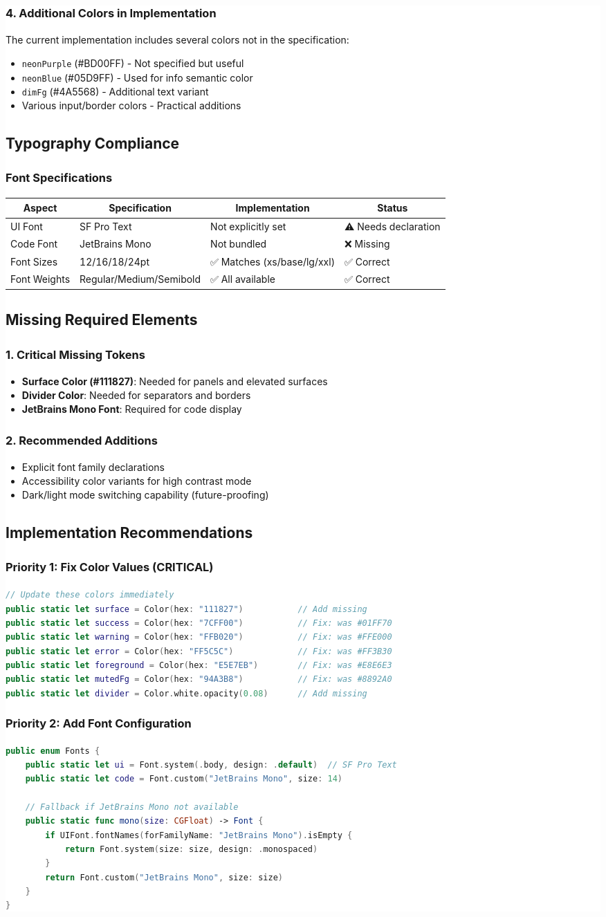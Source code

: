 ### 4. Additional Colors in Implementation

The current implementation includes several colors not in the specification:
- `neonPurple` (#BD00FF) - Not specified but useful
- `neonBlue` (#05D9FF) - Used for info semantic color
- `dimFg` (#4A5568) - Additional text variant
- Various input/border colors - Practical additions

## Typography Compliance

### Font Specifications
| Aspect | Specification | Implementation | Status |
|--------|--------------|----------------|--------|
| UI Font | SF Pro Text | Not explicitly set | ⚠️ Needs declaration |
| Code Font | JetBrains Mono | Not bundled | ❌ Missing |
| Font Sizes | 12/16/18/24pt | ✅ Matches (xs/base/lg/xxl) | ✅ Correct |
| Font Weights | Regular/Medium/Semibold | ✅ All available | ✅ Correct |

## Missing Required Elements

### 1. Critical Missing Tokens
- **Surface Color (#111827)**: Needed for panels and elevated surfaces
- **Divider Color**: Needed for separators and borders
- **JetBrains Mono Font**: Required for code display

### 2. Recommended Additions
- Explicit font family declarations
- Accessibility color variants for high contrast mode
- Dark/light mode switching capability (future-proofing)

## Implementation Recommendations

### Priority 1: Fix Color Values (CRITICAL)
```swift
// Update these colors immediately
public static let surface = Color(hex: "111827")           // Add missing
public static let success = Color(hex: "7CFF00")           // Fix: was #01FF70
public static let warning = Color(hex: "FFB020")           // Fix: was #FFE000  
public static let error = Color(hex: "FF5C5C")             // Fix: was #FF3B30
public static let foreground = Color(hex: "E5E7EB")        // Fix: was #E8E6E3
public static let mutedFg = Color(hex: "94A3B8")           // Fix: was #8892A0
public static let divider = Color.white.opacity(0.08)      // Add missing
```

### Priority 2: Add Font Configuration
```swift
public enum Fonts {
    public static let ui = Font.system(.body, design: .default)  // SF Pro Text
    public static let code = Font.custom("JetBrains Mono", size: 14)
    
    // Fallback if JetBrains Mono not available
    public static func mono(size: CGFloat) -> Font {
        if UIFont.fontNames(forFamilyName: "JetBrains Mono").isEmpty {
            return Font.system(size: size, design: .monospaced)
        }
        return Font.custom("JetBrains Mono", size: size)
    }
}
```